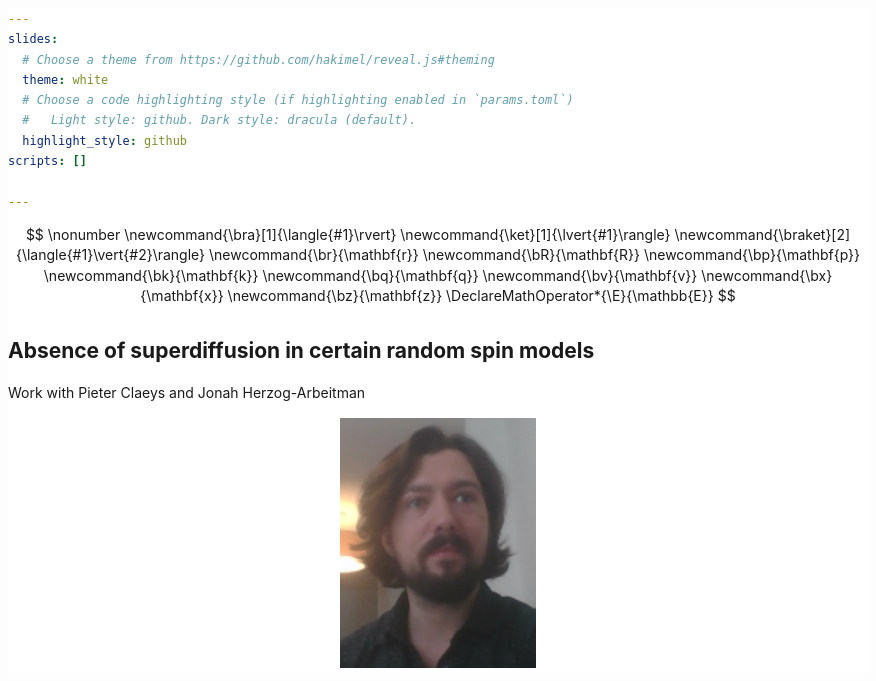 ```yaml
---
slides:
  # Choose a theme from https://github.com/hakimel/reveal.js#theming
  theme: white
  # Choose a code highlighting style (if highlighting enabled in `params.toml`)
  #   Light style: github. Dark style: dracula (default).
  highlight_style: github
scripts: []

---
```


$$
\nonumber
\newcommand{\bra}[1]{\langle{#1}\rvert}
\newcommand{\ket}[1]{\lvert{#1}\rangle}
\newcommand{\braket}[2]{\langle{#1}\vert{#2}\rangle}
\newcommand{\br}{\mathbf{r}}
\newcommand{\bR}{\mathbf{R}}
\newcommand{\bp}{\mathbf{p}}
\newcommand{\bk}{\mathbf{k}}
\newcommand{\bq}{\mathbf{q}}
\newcommand{\bv}{\mathbf{v}}
\newcommand{\bx}{\mathbf{x}}
\newcommand{\bz}{\mathbf{z}}
\DeclareMathOperator*{\E}{\mathbb{E}}
$$

## Absence of superdiffusion in certain random spin models

Work with Pieter Claeys and Jonah Herzog-Arbeitman

<p align="center">
<img src="pieter.png" height="250">